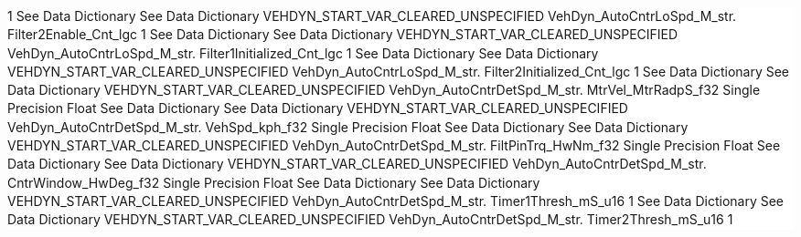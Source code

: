 <td>1</td>
<td>See Data Dictionary</td>
<td>See Data Dictionary</td>
<td>VEHDYN_START_VAR_CLEARED_UNSPECIFIED</td>
</tr>
<tr class="even">
<td>VehDyn_AutoCntrLoSpd_M_str. Filter2Enable_Cnt_lgc</td>
<td>1</td>
<td>See Data Dictionary</td>
<td>See Data Dictionary</td>
<td>VEHDYN_START_VAR_CLEARED_UNSPECIFIED</td>
</tr>
<tr class="odd">
<td>VehDyn_AutoCntrLoSpd_M_str. Filter1Initialized_Cnt_lgc</td>
<td>1</td>
<td>See Data Dictionary</td>
<td>See Data Dictionary</td>
<td>VEHDYN_START_VAR_CLEARED_UNSPECIFIED</td>
</tr>
<tr class="even">
<td>VehDyn_AutoCntrLoSpd_M_str. Filter2Initialized_Cnt_lgc</td>
<td>1</td>
<td>See Data Dictionary</td>
<td>See Data Dictionary</td>
<td>VEHDYN_START_VAR_CLEARED_UNSPECIFIED</td>
</tr>
<tr class="odd">
<td>VehDyn_AutoCntrDetSpd_M_str. MtrVel_MtrRadpS_f32</td>
<td>Single Precision Float</td>
<td>See Data Dictionary</td>
<td>See Data Dictionary</td>
<td>VEHDYN_START_VAR_CLEARED_UNSPECIFIED</td>
</tr>
<tr class="even">
<td>VehDyn_AutoCntrDetSpd_M_str. VehSpd_kph_f32</td>
<td>Single Precision Float</td>
<td>See Data Dictionary</td>
<td>See Data Dictionary</td>
<td>VEHDYN_START_VAR_CLEARED_UNSPECIFIED</td>
</tr>
<tr class="odd">
<td>VehDyn_AutoCntrDetSpd_M_str. FiltPinTrq_HwNm_f32</td>
<td>Single Precision Float</td>
<td>See Data Dictionary</td>
<td>See Data Dictionary</td>
<td>VEHDYN_START_VAR_CLEARED_UNSPECIFIED</td>
</tr>
<tr class="even">
<td>VehDyn_AutoCntrDetSpd_M_str. CntrWindow_HwDeg_f32</td>
<td>Single Precision Float</td>
<td>See Data Dictionary</td>
<td>See Data Dictionary</td>
<td>VEHDYN_START_VAR_CLEARED_UNSPECIFIED</td>
</tr>
<tr class="odd">
<td>VehDyn_AutoCntrDetSpd_M_str. Timer1Thresh_mS_u16</td>
<td>1</td>
<td>See Data Dictionary</td>
<td>See Data Dictionary</td>
<td>VEHDYN_START_VAR_CLEARED_UNSPECIFIED</td>
</tr>
<tr class="even">
<td>VehDyn_AutoCntrDetSpd_M_str. Timer2Thresh_mS_u16</td>
<td>1</td>